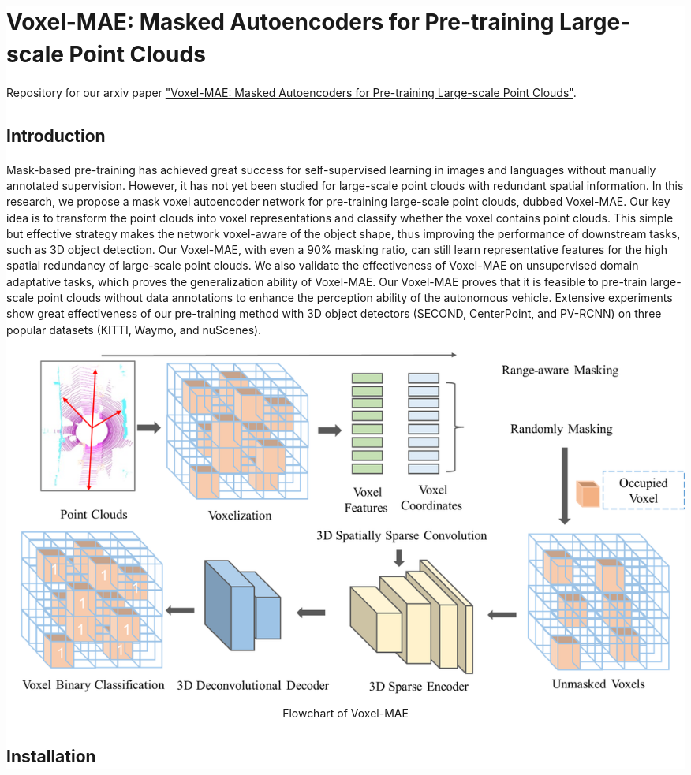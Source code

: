 # Voxel-MAE: Masked Autoencoders for Pre-training Large-scale Point Clouds

Repository for our arxiv paper ["Voxel-MAE: Masked Autoencoders for Pre-training Large-scale Point Clouds"](https://arxiv.org/abs/2206.09900).

## Introduction
Mask-based pre-training has achieved great success for self-supervised learning in images and languages without manually annotated supervision. However, it has not yet been studied for large-scale point clouds with redundant spatial information. In this research, we propose a mask voxel autoencoder network for pre-training large-scale point clouds, dubbed Voxel-MAE. Our key idea is to transform the point clouds into voxel representations and classify whether the voxel contains point clouds. This simple but effective strategy makes the network voxel-aware of the object shape, thus improving the performance of downstream tasks, such as 3D object detection. Our Voxel-MAE, with even a 90\% masking ratio, can still learn representative features for the high spatial redundancy of large-scale point clouds. We also validate the effectiveness of Voxel-MAE on unsupervised domain adaptative tasks, which proves the generalization ability of Voxel-MAE. Our Voxel-MAE proves that it is feasible to pre-train large-scale point clouds without data annotations to enhance the perception ability of the autonomous vehicle. Extensive experiments show great effectiveness of our pre-training method with 3D object detectors (SECOND, CenterPoint, and PV-RCNN) on three popular datasets (KITTI, Waymo, and nuScenes).

<p align="center">
<img src="docs/Voxel-MAE.png" width="100%"/>Flowchart of Voxel-MAE
</p>

## Installation
